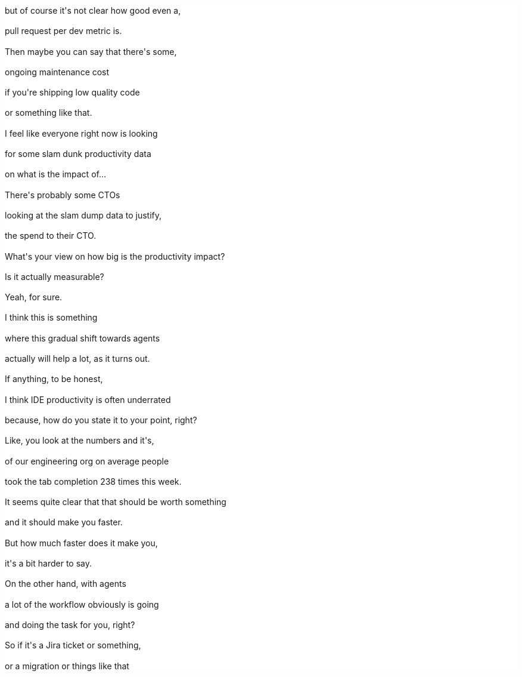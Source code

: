 but of course it's not clear how good even a,

pull request per dev metric is.

Then maybe you can say that there's some,

ongoing maintenance cost

if you're shipping low quality code

or something like that.

I feel like everyone right now is looking

for some slam dunk productivity data

on what is the impact of...

There's probably some CTOs

looking at the slam dump data to justify,

the spend to their CTO.

What's your view on how big is the productivity impact?

Is it actually measurable?

Yeah, for sure.

I think this is something

where this gradual shift towards agents

actually will help a lot, as it turns out.

If anything, to be honest,

I think IDE productivity is often underrated

because, how do you state it to your point, right?

Like, you look at the numbers and it's,

of our engineering org on average people

took the tab completion 238 times this week.

It seems quite clear that that should be worth something

and it should make you faster.

But how much faster does it make you,

it's a bit harder to say.

On the other hand, with agents

a lot of the workflow obviously is going

and doing the task for you, right?

So if it's a Jira ticket or something,

or a migration or things like that
